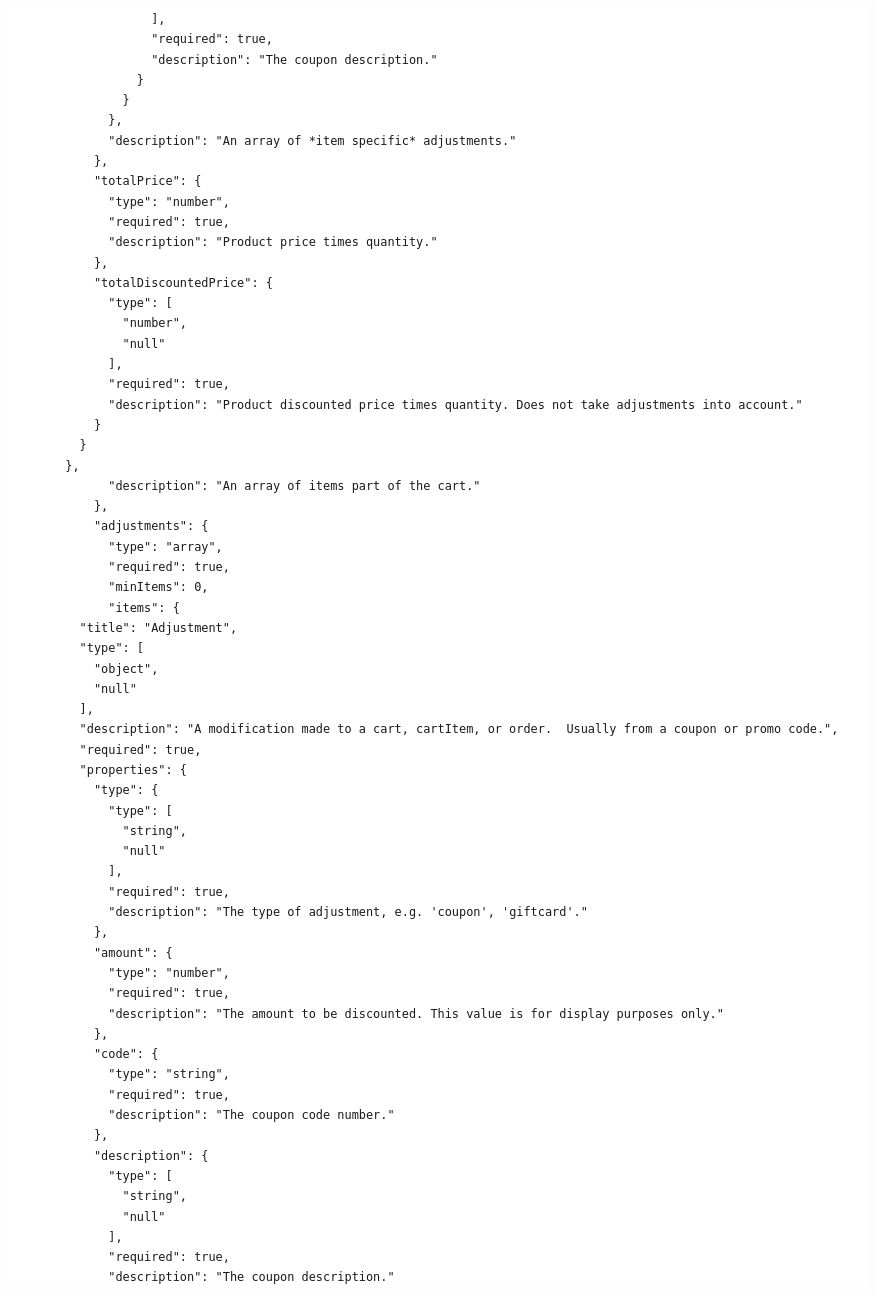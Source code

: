                         ],
                        "required": true,
                        "description": "The coupon description."
                      }
                    }
                  },
                  "description": "An array of *item specific* adjustments."
                },
                "totalPrice": {
                  "type": "number",
                  "required": true,
                  "description": "Product price times quantity."
                },
                "totalDiscountedPrice": {
                  "type": [
                    "number",
                    "null"
                  ],
                  "required": true,
                  "description": "Product discounted price times quantity. Does not take adjustments into account."
                }
              }
            },
                  "description": "An array of items part of the cart."
                },
                "adjustments": {
                  "type": "array",
                  "required": true,
                  "minItems": 0,
                  "items": {
              "title": "Adjustment",
              "type": [
                "object",
                "null"
              ],
              "description": "A modification made to a cart, cartItem, or order.  Usually from a coupon or promo code.",
              "required": true,
              "properties": {
                "type": {
                  "type": [
                    "string",
                    "null"
                  ],
                  "required": true,
                  "description": "The type of adjustment, e.g. 'coupon', 'giftcard'."
                },
                "amount": {
                  "type": "number",
                  "required": true,
                  "description": "The amount to be discounted. This value is for display purposes only."
                },
                "code": {
                  "type": "string",
                  "required": true,
                  "description": "The coupon code number."
                },
                "description": {
                  "type": [
                    "string",
                    "null"
                  ],
                  "required": true,
                  "description": "The coupon description."
